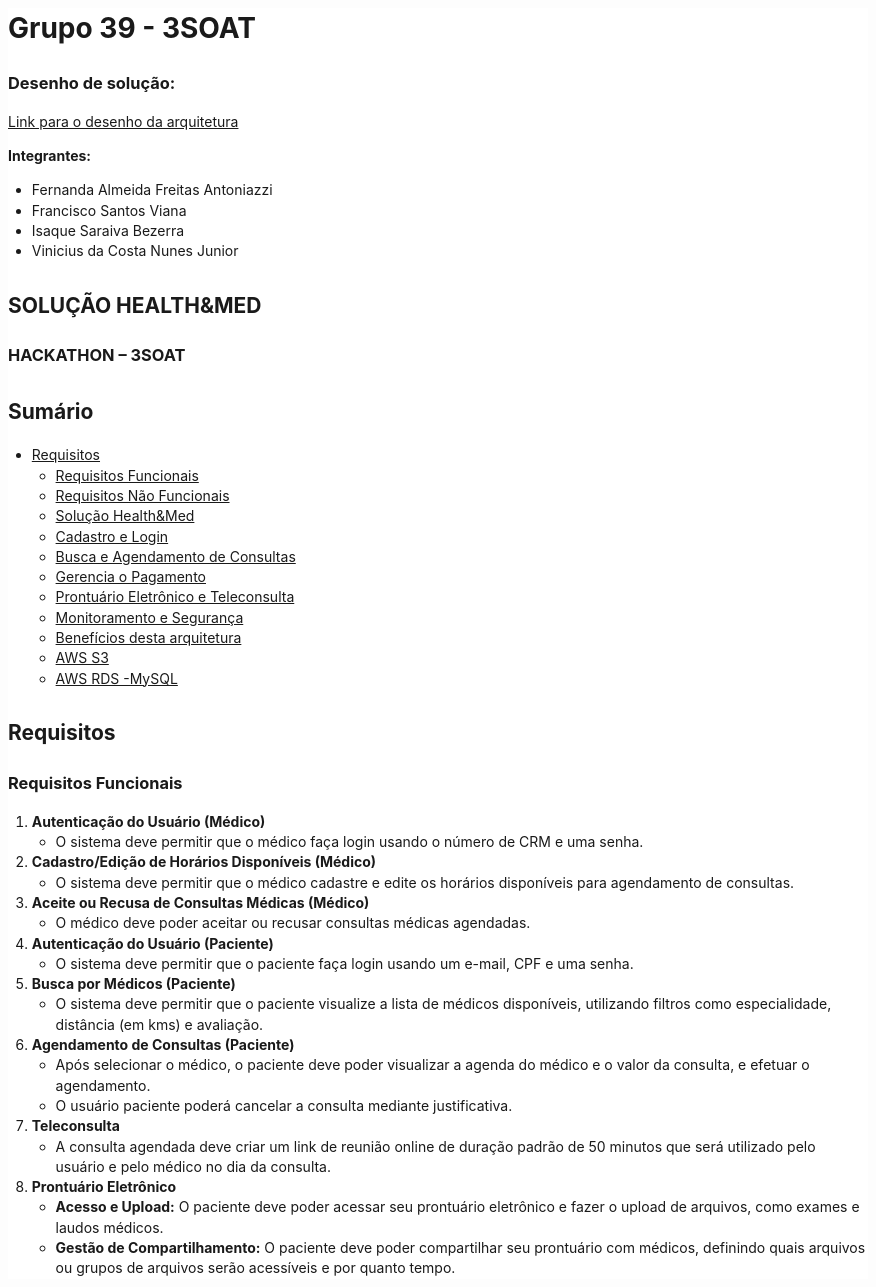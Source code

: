 # Grupo 39 - 3SOAT

### Desenho de solução:
[Link para o desenho da arquitetura](https://miro.com/app/board/uXjVKyXE5hg=/)

**Integrantes:**
- Fernanda Almeida Freitas Antoniazzi
- Francisco Santos Viana
- Isaque Saraiva Bezerra
- Vinicius da Costa Nunes Junior

## SOLUÇÃO HEALTH&MED
### HACKATHON – 3SOAT

## Sumário
- [Requisitos](#requisitos)
    - [Requisitos Funcionais](#requisitos-funcionais)
    - [Requisitos Não Funcionais](#requisitos-não-funcionais)
    - [Solução Health&Med](#solução-healthmed)
    - [Cadastro e Login](#cadastro-e-login)
    - [Busca e Agendamento de Consultas](#busca-e-agendamento-de-consultas)
    - [Gerencia o Pagamento](#gerencia-o-pagamento)
    - [Prontuário Eletrônico e Teleconsulta](#prontuário-eletrônico-e-teleconsulta)
    - [Monitoramento e Segurança](#monitoramento-e-segurança)
    - [Benefícios desta arquitetura](#benefícios-desta-arquitetura)
    - [AWS S3](#aws-s3)
    - [AWS RDS -MySQL](#aws-rds--mysql)

## Requisitos

### Requisitos Funcionais
1. **Autenticação do Usuário (Médico)**
    - O sistema deve permitir que o médico faça login usando o número de CRM e uma senha.
2. **Cadastro/Edição de Horários Disponíveis (Médico)**
    - O sistema deve permitir que o médico cadastre e edite os horários disponíveis para agendamento de consultas.
3. **Aceite ou Recusa de Consultas Médicas (Médico)**
    - O médico deve poder aceitar ou recusar consultas médicas agendadas.
4. **Autenticação do Usuário (Paciente)**
    - O sistema deve permitir que o paciente faça login usando um e-mail, CPF e uma senha.
5. **Busca por Médicos (Paciente)**
    - O sistema deve permitir que o paciente visualize a lista de médicos disponíveis, utilizando filtros como especialidade, distância (em kms) e avaliação.
6. **Agendamento de Consultas (Paciente)**
    - Após selecionar o médico, o paciente deve poder visualizar a agenda do médico e o valor da consulta, e efetuar o agendamento.
    - O usuário paciente poderá cancelar a consulta mediante justificativa.
7. **Teleconsulta**
    - A consulta agendada deve criar um link de reunião online de duração padrão de 50 minutos que será utilizado pelo usuário e pelo médico no dia da consulta.
8. **Prontuário Eletrônico**
    - **Acesso e Upload:** O paciente deve poder acessar seu prontuário eletrônico e fazer o upload de arquivos, como exames e laudos médicos.
    - **Gestão de Compartilhamento:** O paciente deve poder compartilhar seu prontuário com médicos, definindo quais arquivos ou grupos de arquivos serão acessíveis e por quanto tempo.
